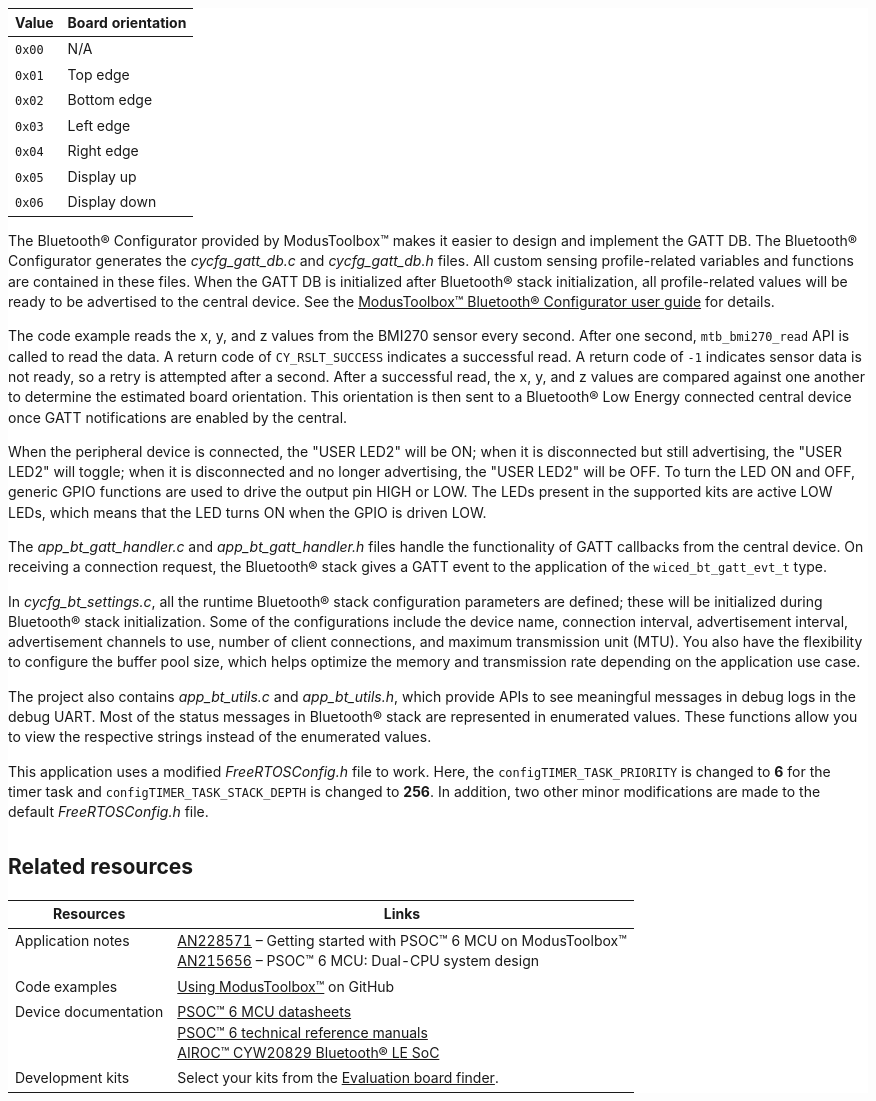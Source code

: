 Value | Board orientation
---------|---------------------
 `0x00` | N/A
 `0x01` | Top edge
 `0x02` | Bottom edge
 `0x03` | Left edge
 `0x04` | Right edge
 `0x05` | Display up
 `0x06` | Display down

The Bluetooth&reg; Configurator provided by ModusToolbox&trade; makes it easier to design and implement the GATT DB. The Bluetooth&reg; Configurator generates the *cycfg_gatt_db.c* and *cycfg_gatt_db.h* files. All custom sensing profile-related variables and functions are contained in these files. When the GATT DB is initialized after Bluetooth&reg; stack initialization, all profile-related values will be ready to be advertised to the central device. See the [ModusToolbox&trade; Bluetooth&reg; Configurator user guide](https://www.infineon.com/ModusToolboxBLEConfig) for details.

The code example reads the x, y, and z values from the BMI270 sensor every second. After one second, `mtb_bmi270_read` API is called to read the data. A return code of `CY_RSLT_SUCCESS` indicates a successful read. A return code of `-1` indicates sensor data is not ready, so a retry is attempted after a second. After a successful read, the x, y, and z values are compared against one another to determine the estimated board orientation. This orientation is then sent to a Bluetooth&reg; Low Energy connected central device once GATT notifications are enabled by the central.

When the peripheral device is connected, the "USER LED2" will be ON; when it is disconnected but still advertising, the "USER LED2" will toggle; when it is disconnected and no longer advertising, the "USER LED2" will be OFF. To turn the LED ON and OFF, generic GPIO functions are used to drive the output pin HIGH or LOW. The LEDs present in the supported kits are active LOW LEDs, which means that the LED turns ON when the GPIO is driven LOW.

The *app_bt_gatt_handler.c* and *app_bt_gatt_handler.h* files handle the functionality of GATT callbacks from the central device. On receiving a connection request, the Bluetooth&reg; stack gives a GATT event to the application of the `wiced_bt_gatt_evt_t` type.

In *cycfg_bt_settings.c*, all the runtime Bluetooth&reg; stack configuration parameters are defined; these will be initialized during Bluetooth&reg; stack initialization. Some of the configurations include the device name, connection interval, advertisement interval, advertisement channels to use, number of client connections, and maximum transmission unit (MTU). You also have the flexibility to configure the buffer pool size, which helps optimize the memory and transmission rate depending on the application use case.

The project also contains *app_bt_utils.c* and *app_bt_utils.h*, which provide APIs to see meaningful messages in debug logs in the debug UART. Most of the status messages in Bluetooth&reg; stack are represented in enumerated values. These functions allow you to view the respective strings instead of the enumerated values.

This application uses a modified *FreeRTOSConfig.h* file to work. Here, the `configTIMER_TASK_PRIORITY` is changed to **6** for the timer task and `configTIMER_TASK_STACK_DEPTH` is changed to **256**. In addition, two other minor modifications are made to the default *FreeRTOSConfig.h* file.


## Related resources

Resources  | Links
-----------|----------------------------------
Application notes  | [AN228571](https://www.infineon.com/AN228571) – Getting started with PSOC&trade; 6 MCU on ModusToolbox&trade; <br> [AN215656](https://www.infineon.com/AN215656) – PSOC&trade; 6 MCU: Dual-CPU system design
Code examples  | [Using ModusToolbox&trade;](https://github.com/Infineon/Code-Examples-for-ModusToolbox-Software) on GitHub
Device documentation | [PSOC&trade; 6 MCU datasheets](https://documentation.infineon.com/html/psoc6/bnm1651211483724.html) <br> [PSOC&trade; 6 technical reference manuals](https://documentation.infineon.com/html/psoc6/zrs1651212645947.html)<br>[AIROC&trade; CYW20829 Bluetooth&reg; LE SoC](https://www.infineon.com/cms/en/product/promopages/airoc20829)
Development kits | Select your kits from the [Evaluation board finder](https://www.infineon.com/cms/en/design-support/finder-selection-tools/product-finder/evaluation-board).
